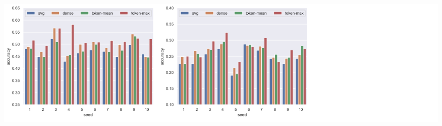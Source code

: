 <img width="35%" src="logs/log_epic_0825/summary_iid_epic.png"> <img width="35%" src="logs/log_epic_0825/summary_ood_epic.png">